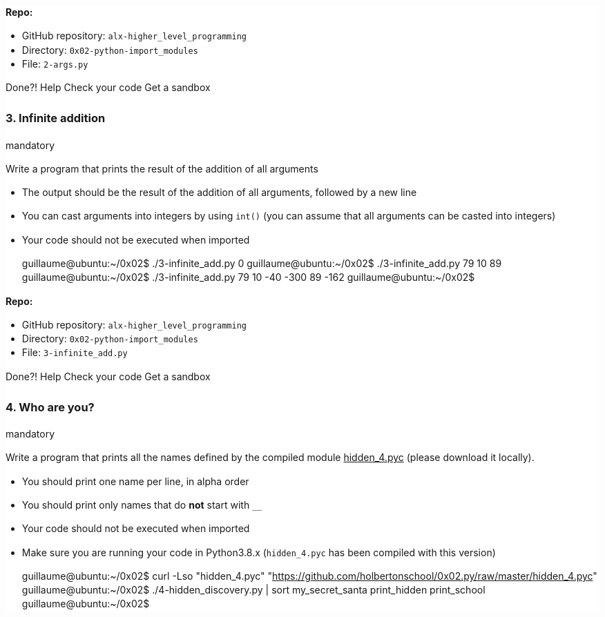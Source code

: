 
**Repo:**

*   GitHub repository: `alx-higher_level_programming`
*   Directory: `0x02-python-import_modules`
*   File: `2-args.py`

Done?! Help Check your code Get a sandbox

### 3\. Infinite addition

mandatory

Write a program that prints the result of the addition of all arguments

*   The output should be the result of the addition of all arguments, followed by a new line
*   You can cast arguments into integers by using `int()` (you can assume that all arguments can be casted into integers)
*   Your code should not be executed when imported

    guillaume@ubuntu:~/0x02$ ./3-infinite_add.py
    0
    guillaume@ubuntu:~/0x02$ ./3-infinite_add.py 79 10
    89
    guillaume@ubuntu:~/0x02$ ./3-infinite_add.py 79 10 -40 -300 89 
    -162
    guillaume@ubuntu:~/0x02$ 
    

**Repo:**

*   GitHub repository: `alx-higher_level_programming`
*   Directory: `0x02-python-import_modules`
*   File: `3-infinite_add.py`

Done?! Help Check your code Get a sandbox

### 4\. Who are you?

mandatory

Write a program that prints all the names defined by the compiled module [hidden\_4.pyc](https://github.com/holbertonschool/0x02.py/raw/master/hidden_4.pyc "hidden_4.pyc") (please download it locally).

*   You should print one name per line, in alpha order
*   You should print only names that do **not** start with `__`
*   Your code should not be executed when imported
*   Make sure you are running your code in Python3.8.x (`hidden_4.pyc` has been compiled with this version)

    guillaume@ubuntu:~/0x02$ curl -Lso "hidden_4.pyc" "https://github.com/holbertonschool/0x02.py/raw/master/hidden_4.pyc"
    guillaume@ubuntu:~/0x02$ ./4-hidden_discovery.py | sort
    my_secret_santa
    print_hidden
    print_school
    guillaume@ubuntu:~/0x02$ 
    